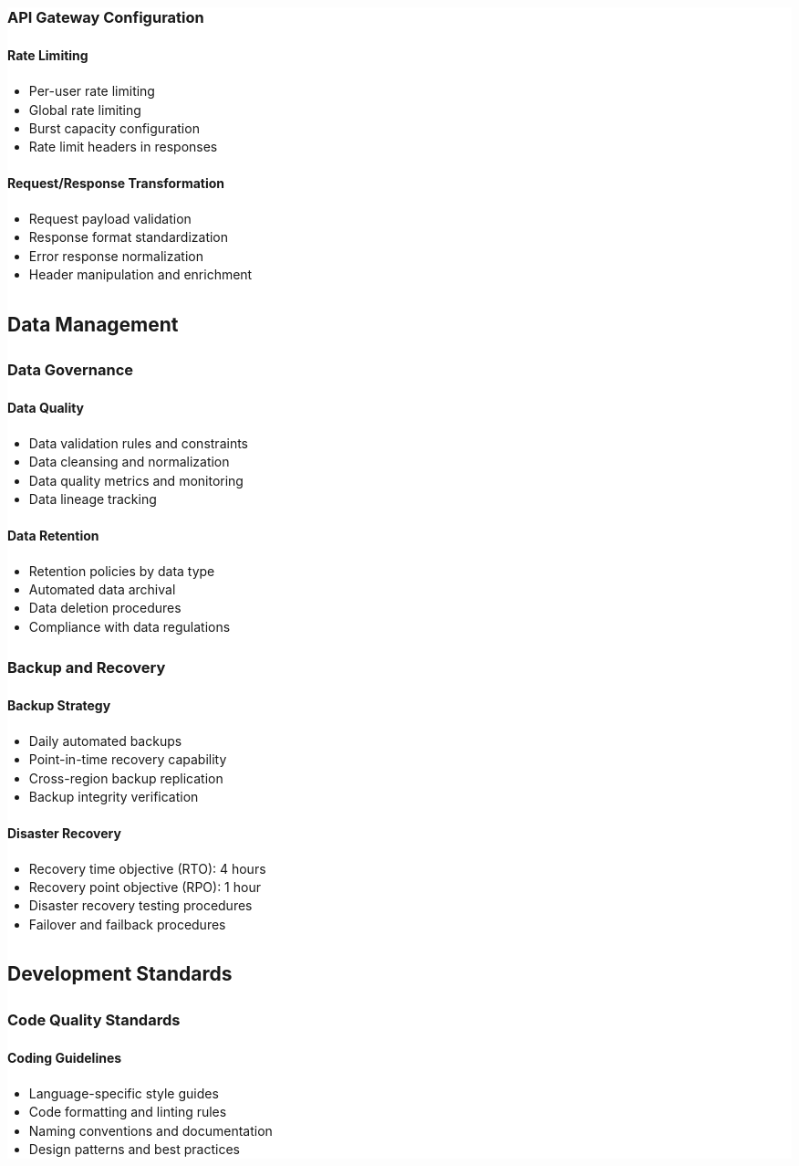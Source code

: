 ### API Gateway Configuration

#### Rate Limiting
- Per-user rate limiting
- Global rate limiting
- Burst capacity configuration
- Rate limit headers in responses

#### Request/Response Transformation
- Request payload validation
- Response format standardization
- Error response normalization
- Header manipulation and enrichment

## Data Management

### Data Governance

#### Data Quality
- Data validation rules and constraints
- Data cleansing and normalization
- Data quality metrics and monitoring
- Data lineage tracking

#### Data Retention
- Retention policies by data type
- Automated data archival
- Data deletion procedures
- Compliance with data regulations

### Backup and Recovery

#### Backup Strategy
- Daily automated backups
- Point-in-time recovery capability
- Cross-region backup replication
- Backup integrity verification

#### Disaster Recovery
- Recovery time objective (RTO): 4 hours
- Recovery point objective (RPO): 1 hour
- Disaster recovery testing procedures
- Failover and failback procedures

## Development Standards

### Code Quality Standards

#### Coding Guidelines
- Language-specific style guides
- Code formatting and linting rules
- Naming conventions and documentation
- Design patterns and best practices
